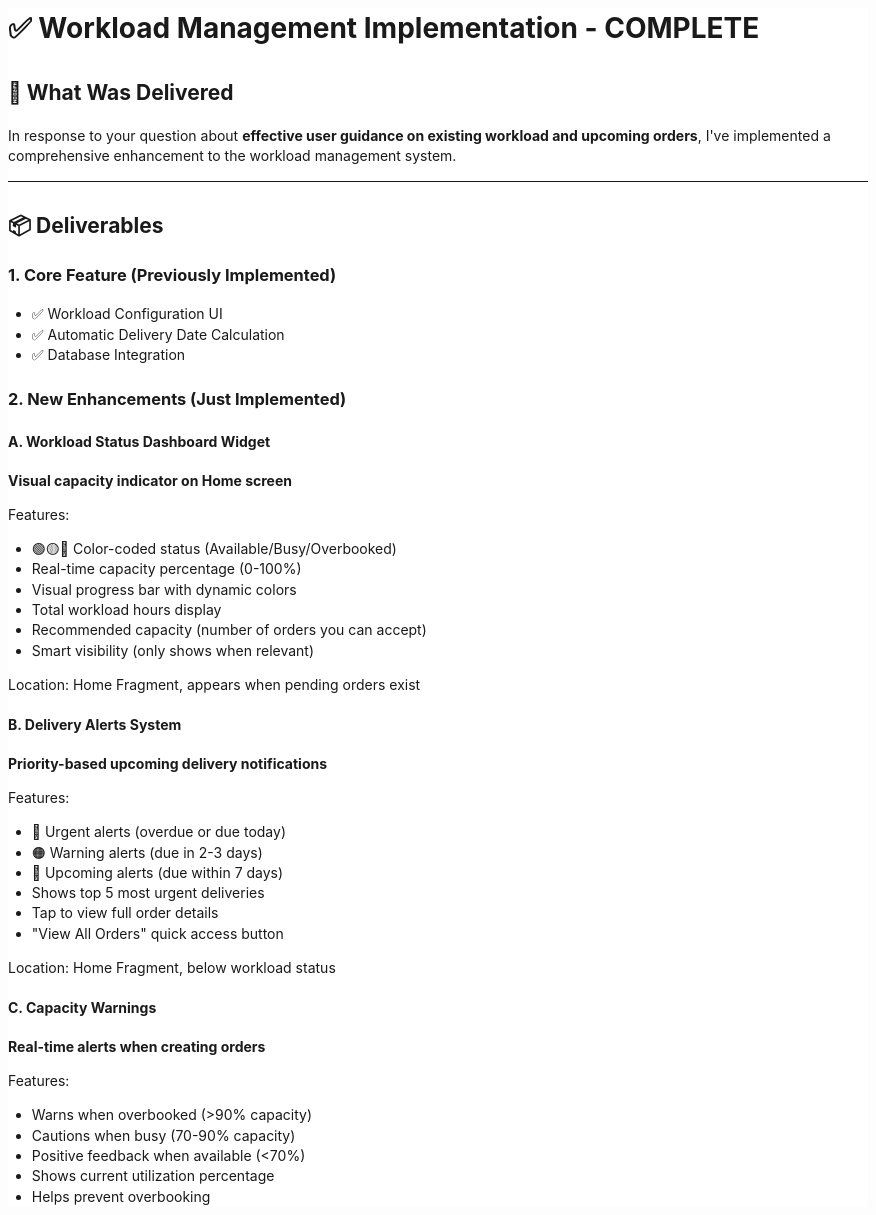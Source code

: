 # ✅ Workload Management Implementation - COMPLETE

## 🎉 What Was Delivered

In response to your question about **effective user guidance on existing workload and upcoming orders**, I've implemented a comprehensive enhancement to the workload management system.

---

## 📦 Deliverables

### 1. **Core Feature** (Previously Implemented)
- ✅ Workload Configuration UI
- ✅ Automatic Delivery Date Calculation
- ✅ Database Integration

### 2. **New Enhancements** (Just Implemented)

#### A. **Workload Status Dashboard Widget**
**Visual capacity indicator on Home screen**

Features:
- 🟢🟡🔴 Color-coded status (Available/Busy/Overbooked)
- Real-time capacity percentage (0-100%)
- Visual progress bar with dynamic colors
- Total workload hours display
- Recommended capacity (number of orders you can accept)
- Smart visibility (only shows when relevant)

Location: Home Fragment, appears when pending orders exist

#### B. **Delivery Alerts System**
**Priority-based upcoming delivery notifications**

Features:
- 🔴 Urgent alerts (overdue or due today)
- 🟠 Warning alerts (due in 2-3 days)
- 🔵 Upcoming alerts (due within 7 days)
- Shows top 5 most urgent deliveries
- Tap to view full order details
- "View All Orders" quick access button

Location: Home Fragment, below workload status

#### C. **Capacity Warnings**
**Real-time alerts when creating orders**

Features:
- Warns when overbooked (>90% capacity)
- Cautions when busy (70-90% capacity)
- Positive feedback when available (<70%)
- Shows current utilization percentage
- Helps prevent overbooking
